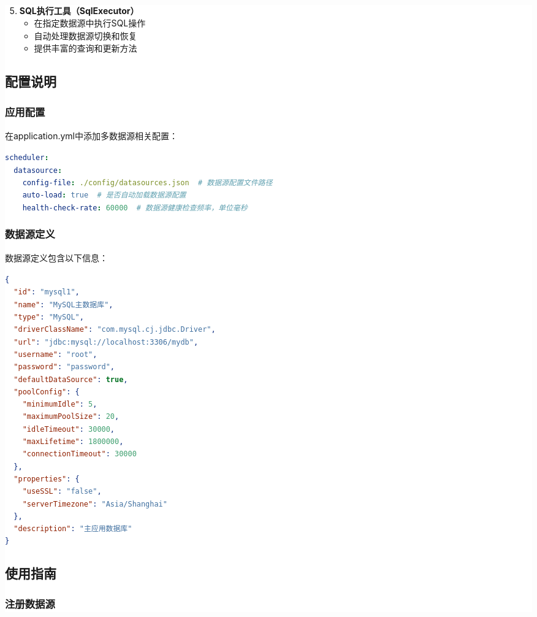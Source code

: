 5. **SQL执行工具（SqlExecutor）**
   - 在指定数据源中执行SQL操作
   - 自动处理数据源切换和恢复
   - 提供丰富的查询和更新方法

## 配置说明

### 应用配置

在application.yml中添加多数据源相关配置：

```yaml
scheduler:
  datasource:
    config-file: ./config/datasources.json  # 数据源配置文件路径
    auto-load: true  # 是否自动加载数据源配置
    health-check-rate: 60000  # 数据源健康检查频率，单位毫秒
```

### 数据源定义

数据源定义包含以下信息：

```json
{
  "id": "mysql1",
  "name": "MySQL主数据库",
  "type": "MySQL",
  "driverClassName": "com.mysql.cj.jdbc.Driver",
  "url": "jdbc:mysql://localhost:3306/mydb",
  "username": "root",
  "password": "password",
  "defaultDataSource": true,
  "poolConfig": {
    "minimumIdle": 5,
    "maximumPoolSize": 20,
    "idleTimeout": 30000,
    "maxLifetime": 1800000,
    "connectionTimeout": 30000
  },
  "properties": {
    "useSSL": "false",
    "serverTimezone": "Asia/Shanghai"
  },
  "description": "主应用数据库"
}
```

## 使用指南

### 注册数据源
